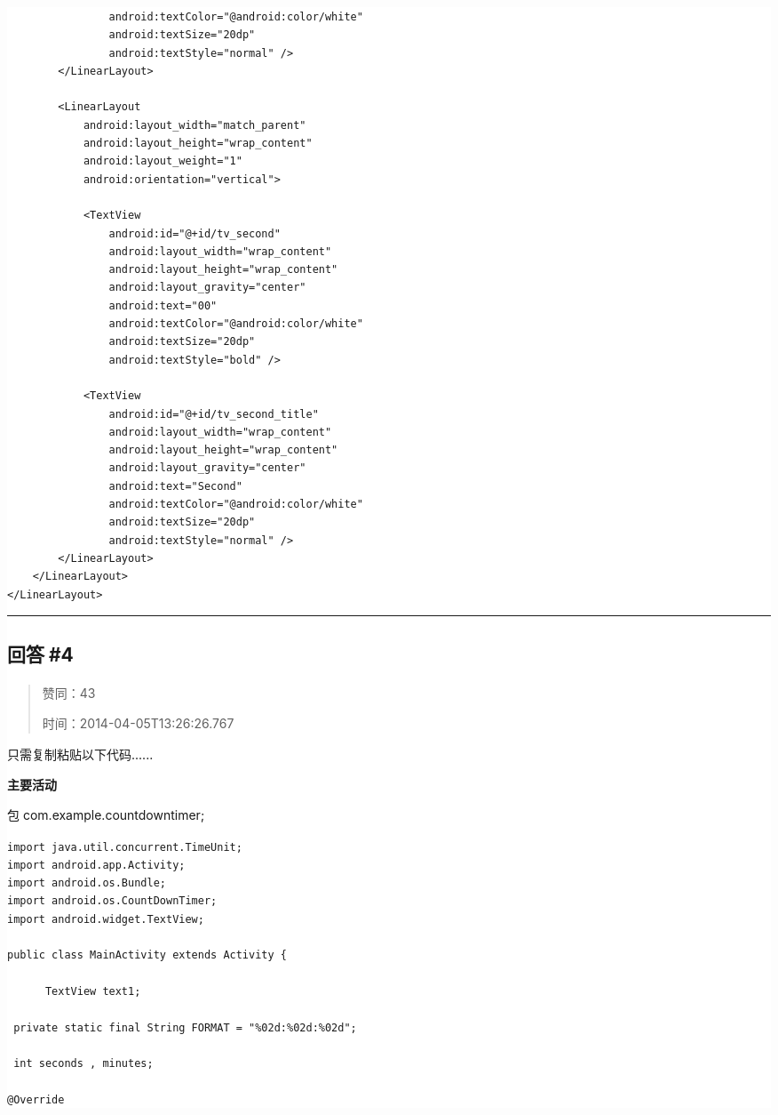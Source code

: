 ```
                android:textColor="@android:color/white"
                android:textSize="20dp"
                android:textStyle="normal" />
        </LinearLayout>

        <LinearLayout
            android:layout_width="match_parent"
            android:layout_height="wrap_content"
            android:layout_weight="1"
            android:orientation="vertical">

            <TextView
                android:id="@+id/tv_second"
                android:layout_width="wrap_content"
                android:layout_height="wrap_content"
                android:layout_gravity="center"
                android:text="00"
                android:textColor="@android:color/white"
                android:textSize="20dp"
                android:textStyle="bold" />

            <TextView
                android:id="@+id/tv_second_title"
                android:layout_width="wrap_content"
                android:layout_height="wrap_content"
                android:layout_gravity="center"
                android:text="Second"
                android:textColor="@android:color/white"
                android:textSize="20dp"
                android:textStyle="normal" />
        </LinearLayout>
    </LinearLayout>
</LinearLayout> 
```

* * *

## 回答 #4

> 赞同：43
> 
> 时间：2014-04-05T13:26:26.767

只需复制粘贴以下代码......

**主要活动**

包 com.example.countdowntimer;

```
import java.util.concurrent.TimeUnit;
import android.app.Activity;
import android.os.Bundle;
import android.os.CountDownTimer;
import android.widget.TextView;

public class MainActivity extends Activity {

      TextView text1;

 private static final String FORMAT = "%02d:%02d:%02d";

 int seconds , minutes;

@Override
```